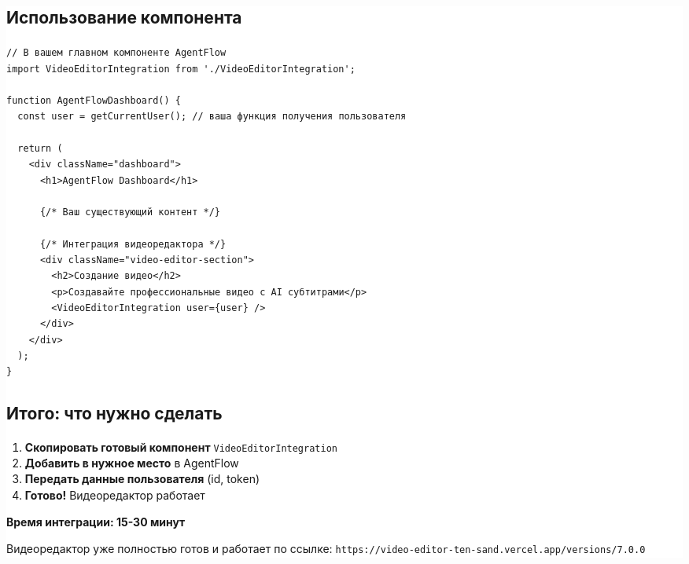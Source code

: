 ## Использование компонента

```tsx
// В вашем главном компоненте AgentFlow
import VideoEditorIntegration from './VideoEditorIntegration';

function AgentFlowDashboard() {
  const user = getCurrentUser(); // ваша функция получения пользователя
  
  return (
    <div className="dashboard">
      <h1>AgentFlow Dashboard</h1>
      
      {/* Ваш существующий контент */}
      
      {/* Интеграция видеоредактора */}
      <div className="video-editor-section">
        <h2>Создание видео</h2>
        <p>Создавайте профессиональные видео с AI субтитрами</p>
        <VideoEditorIntegration user={user} />
      </div>
    </div>
  );
}
```

## Итого: что нужно сделать

1. **Скопировать готовый компонент** `VideoEditorIntegration`
2. **Добавить в нужное место** в AgentFlow
3. **Передать данные пользователя** (id, token)
4. **Готово!** Видеоредактор работает

**Время интеграции: 15-30 минут**

Видеоредактор уже полностью готов и работает по ссылке:
`https://video-editor-ten-sand.vercel.app/versions/7.0.0`

